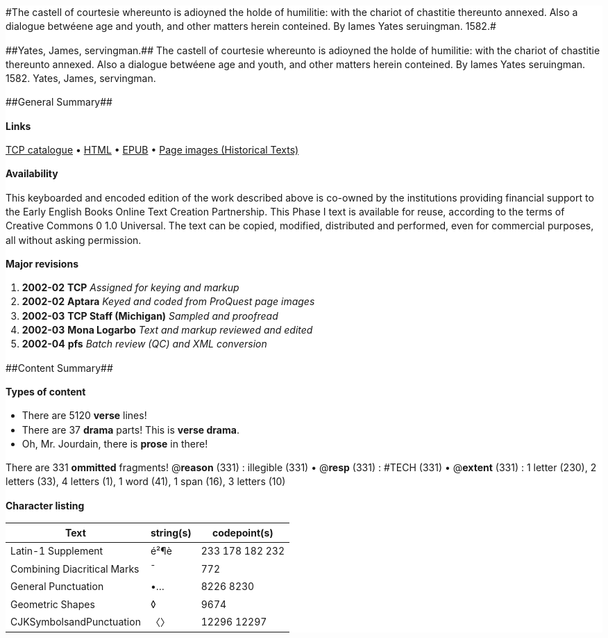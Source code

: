 #The castell of courtesie whereunto is adioyned the holde of humilitie: with the chariot of chastitie thereunto annexed. Also a dialogue betwéene age and youth, and other matters herein conteined. By Iames Yates seruingman. 1582.#

##Yates, James, servingman.##
The castell of courtesie whereunto is adioyned the holde of humilitie: with the chariot of chastitie thereunto annexed. Also a dialogue betwéene age and youth, and other matters herein conteined. By Iames Yates seruingman. 1582.
Yates, James, servingman.

##General Summary##

**Links**

[TCP catalogue](http://www.ota.ox.ac.uk/tcp/)  • 
[HTML](http://tei.it.ox.ac.uk/tcp/Texts-HTML/free/A15/A15817.html)  • 
[EPUB](http://tei.it.ox.ac.uk/tcp/Texts-EPUB/free/A15/A15817.epub) • 
[Page images (Historical Texts)](https://data.historicaltexts.jisc.ac.uk/view?pubId=eebo-99847079e&pageId=eebo-99847079e-12089-1)

**Availability**

This keyboarded and encoded edition of the
	       work described above is co-owned by the institutions
	       providing financial support to the Early English Books
	       Online Text Creation Partnership. This Phase I text is
	       available for reuse, according to the terms of Creative
	       Commons 0 1.0 Universal. The text can be copied,
	       modified, distributed and performed, even for
	       commercial purposes, all without asking permission.

**Major revisions**

1. __2002-02__ __TCP__ *Assigned for keying and markup*
1. __2002-02__ __Aptara__ *Keyed and coded from ProQuest page images*
1. __2002-03__ __TCP Staff (Michigan)__ *Sampled and proofread*
1. __2002-03__ __Mona Logarbo__ *Text and markup reviewed and edited*
1. __2002-04__ __pfs__ *Batch review (QC) and XML conversion*

##Content Summary##

**Types of content**

  * There are 5120 **verse** lines!
  * There are 37 **drama** parts! This is **verse drama**.
  * Oh, Mr. Jourdain, there is **prose** in there!

There are 331 **ommitted** fragments! 
 @__reason__ (331) : illegible (331)  •  @__resp__ (331) : #TECH (331)  •  @__extent__ (331) : 1 letter (230), 2 letters (33), 4 letters (1), 1 word (41), 1 span (16), 3 letters (10)

**Character listing**


|Text|string(s)|codepoint(s)|
|---|---|---|
|Latin-1 Supplement|é²¶è|233 178 182 232|
|Combining             Diacritical Marks|̄|772|
|General Punctuation|•…|8226 8230|
|Geometric Shapes|◊|9674|
|CJKSymbolsandPunctuation|〈〉|12296 12297|
